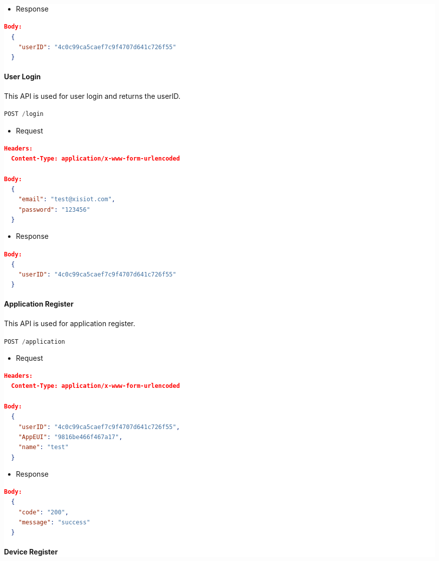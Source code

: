 * Response
```json
Body:
  {
    "userID": "4c0c99ca5caef7c9f4707d641c726f55"
  }
```
#### User Login

This API is used for user login and returns the userID.

``` javascript
POST /login
```

* Request
```json
Headers:
  Content-Type: application/x-www-form-urlencoded

Body:
  {
    "email": "test@xisiot.com",
    "password": "123456"
  }
```

* Response
```json
Body:
  {
    "userID": "4c0c99ca5caef7c9f4707d641c726f55"
  }
```
#### Application Register 

This API is used for application register.

``` javascript
POST /application
```

* Request
```json
Headers:
  Content-Type: application/x-www-form-urlencoded

Body:
  {
    "userID": "4c0c99ca5caef7c9f4707d641c726f55",
    "AppEUI": "9816be466f467a17",
    "name": "test"
  }
```

* Response
```json
Body:
  {
    "code": "200",
    "message": "success"
  }
```
#### Device Register
